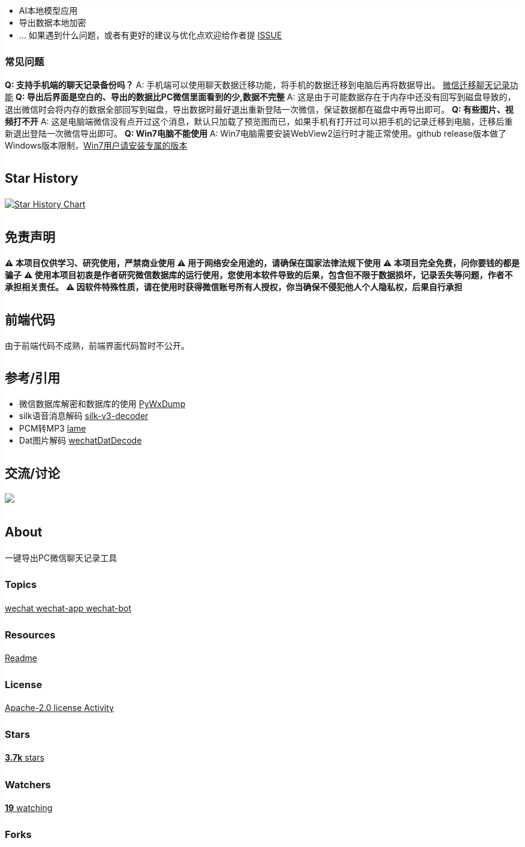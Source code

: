   * AI本地模型应用
  * 导出数据本地加密
  * ... 如果遇到什么问题，或者有更好的建议与优化点欢迎给作者提 [ISSUE](https://github.com/git-jiadong/wechatDataBackup/issues)


### 常见问题
[](https://github.com/git-jiadong/wechatDataBackup#常见问题)
**Q: 支持手机端的聊天记录备份吗？** A: 手机端可以使用聊天数据迁移功能，将手机的数据迁移到电脑后再将数据导出。 [微信迁移聊天记录功能](https://www.bilibili.com/opus/974795819172495381) **Q: 导出后界面是空白的、导出的数据比PC微信里面看到的少,数据不完整** A: 这是由于可能数据存在于内存中还没有回写到磁盘导致的，退出微信时会将内存的数据全部回写到磁盘，导出数据时最好退出重新登陆一次微信，保证数据都在磁盘中再导出即可。 **Q: 有些图片、视频打不开** A: 这是电脑端微信没有点开过这个消息，默认只加载了预览图而已，如果手机有打开过可以把手机的记录迁移到电脑，迁移后重新退出登陆一次微信导出即可。 **Q: Win7电脑不能使用** A: Win7电脑需要安装WebView2运行时才能正常使用。github release版本做了Windows版本限制，[Win7用户请安装专属的版本](https://pan.quark.cn/s/fa157b13e762)
## Star History
[](https://github.com/git-jiadong/wechatDataBackup#star-history)
[![Star History Chart](https://camo.githubusercontent.com/7e5a4df737be10e9fa3286f4e7d83d890e80936fbf0626aaa2f40c7e6898955e/68747470733a2f2f6170692e737461722d686973746f72792e636f6d2f7376673f7265706f733d6769742d6a6961646f6e672f776563686174446174614261636b757026747970653d44617465)](https://star-history.com/?utm_source=bestxtools.com#git-jiadong/wechatDataBackup&Date)
## 免责声明
[](https://github.com/git-jiadong/wechatDataBackup#免责声明)
**⚠️ 本项目仅供学习、研究使用，严禁商业使用** **⚠️ 用于网络安全用途的，请确保在国家法律法规下使用** **⚠️ 本项目完全免费，问你要钱的都是骗子** **⚠️ 使用本项目初衷是作者研究微信数据库的运行使用，您使用本软件导致的后果，包含但不限于数据损坏，记录丢失等问题，作者不承担相关责任。** **⚠️ 因软件特殊性质，请在使用时获得微信账号所有人授权，你当确保不侵犯他人个人隐私权，后果自行承担**
## 前端代码
[](https://github.com/git-jiadong/wechatDataBackup#前端代码)
由于前端代码不成熟，前端界面代码暂时不公开。
## 参考/引用
[](https://github.com/git-jiadong/wechatDataBackup#参考引用)
  * 微信数据库解密和数据库的使用 [PyWxDump](https://github.com/xaoyaoo/PyWxDump/tree/master)
  * silk语音消息解码 [silk-v3-decoder](https://github.com/kn007/silk-v3-decoder)
  * PCM转MP3 [lame](https://github.com/viert/lame.git)
  * Dat图片解码 [wechatDatDecode](https://github.com/liuggchen/wechatDatDecode)


## 交流/讨论
[](https://github.com/git-jiadong/wechatDataBackup#交流讨论)
[![](https://github.com/git-jiadong/wechatDataBackup/raw/main/res/wechatQR.png)](https://github.com/git-jiadong/wechatDataBackup/blob/main/res/wechatQR.png)
## About
一键导出PC微信聊天记录工具 
### Topics
[ wechat ](https://github.com/topics/wechat "Topic: wechat") [ wechat-app ](https://github.com/topics/wechat-app "Topic: wechat-app") [ wechat-bot ](https://github.com/topics/wechat-bot "Topic: wechat-bot")
### Resources
[ Readme ](https://github.com/git-jiadong/wechatDataBackup#readme-ov-file)
### License
[ Apache-2.0 license ](https://github.com/git-jiadong/wechatDataBackup#Apache-2.0-1-ov-file)
[ Activity](https://github.com/git-jiadong/wechatDataBackup/activity)
### Stars
[ **3.7k** stars](https://github.com/git-jiadong/wechatDataBackup/stargazers)
### Watchers
[ **19** watching](https://github.com/git-jiadong/wechatDataBackup/watchers)
### Forks